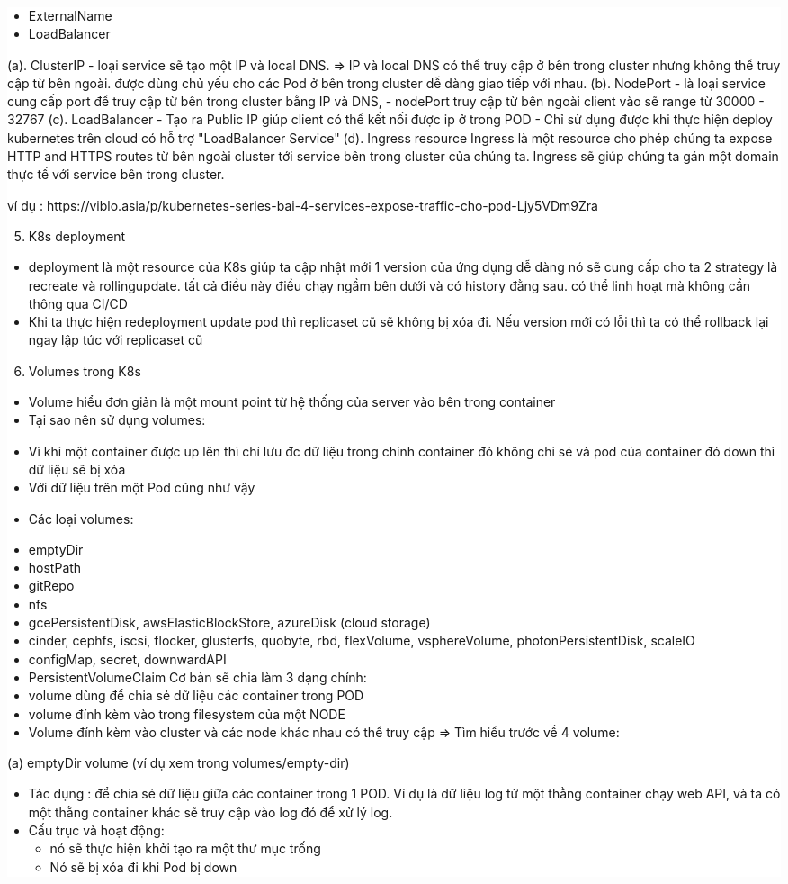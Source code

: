  + ExternalName
 + LoadBalancer

 (a). ClusterIP
     - loại service sẽ tạo một IP và local DNS.
     => IP và local DNS có thể truy cập ở bên trong cluster nhưng không thể truy cập từ bên ngoài.
      được dùng chủ yếu cho các Pod ở bên trong cluster dễ dàng giao tiếp với nhau.
 (b). NodePort
    - là loại service cung cấp port để truy cập từ bên trong cluster bằng IP và DNS,
    - nodePort truy cập từ bên ngoài client vào sẽ range từ 30000 - 32767
 (c). LoadBalancer
    - Tạo ra Public IP giúp client có thể kết nối được ip ở trong POD
    - Chỉ sử dụng được khi thực hiện deploy kubernetes trên cloud có hỗ trợ "LoadBalancer Service"
 (d). Ingress resource
    Ingress là một resource cho phép chúng ta expose HTTP and HTTPS routes từ bên ngoài cluster tới service bên trong cluster của chúng ta.
    Ingress sẽ giúp chúng ta gán một domain thực tế với service bên trong cluster.

ví dụ : https://viblo.asia/p/kubernetes-series-bai-4-services-expose-traffic-cho-pod-Ljy5VDm9Zra

5. K8s deployment
- deployment là một resource của K8s giúp ta cập nhật mới 1 version của ứng dụng dễ dàng
   nó sẽ cung cấp cho ta 2 strategy là recreate và rollingupdate. tất cả điều này điều chạy
   ngầm bên dưới và có history đằng sau. có thể linh hoạt mà không cần thông qua CI/CD
- Khi ta thực hiện redeployment update pod thì replicaset cũ sẽ không bị xóa đi.
 Nếu version mới có lỗi thì ta có thể rollback lại ngay lập tức với replicaset cũ

6. Volumes trong K8s
- Volume hiểu đơn giản là một mount point từ hệ thống của server vào bên trong container
- Tại sao nên sử dụng volumes:
 + Vì khi một container được up lên thì chỉ lưu đc dữ liệu trong chính container đó không chi sẻ
    và pod của container đó down thì dữ liệu sẽ bị xóa
 + Với dữ liệu trên một Pod cũng như vậy
- Các loại volumes:
 + emptyDir
 +  hostPath
 +  gitRepo
 +  nfs
 +  gcePersistentDisk, awsElasticBlockStore, azureDisk (cloud storage)
 +  cinder, cephfs, iscsi, flocker, glusterfs, quobyte, rbd, flexVolume, vsphereVolume, photonPersistentDisk, scaleIO
 +  configMap, secret, downwardAPI
 +  PersistentVolumeClaim
Cơ bản sẽ chia làm 3 dạng chính:
 + volume dùng để chia sẻ dữ liệu các container trong POD
 + volume đính kèm vào trong filesystem của một NODE
 + Volume đính kèm vào cluster và các node khác nhau có thể truy cập
=> Tìm hiểu trước về 4 volume:

(a) emptyDir volume (ví dụ xem trong volumes/empty-dir)
 - Tác dụng : để chia sẻ dữ liệu giữa các container trong 1 POD.
 Ví dụ là dữ liệu log từ một thằng container chạy web API, và ta có một thằng container khác sẽ truy cập vào log đó để xử lý log.
 - Cấu trục và hoạt động:
    + nó sẽ thực hiện khởi tạo ra một thư mục trống
    + Nó sẽ bị xóa đi khi Pod bị down
